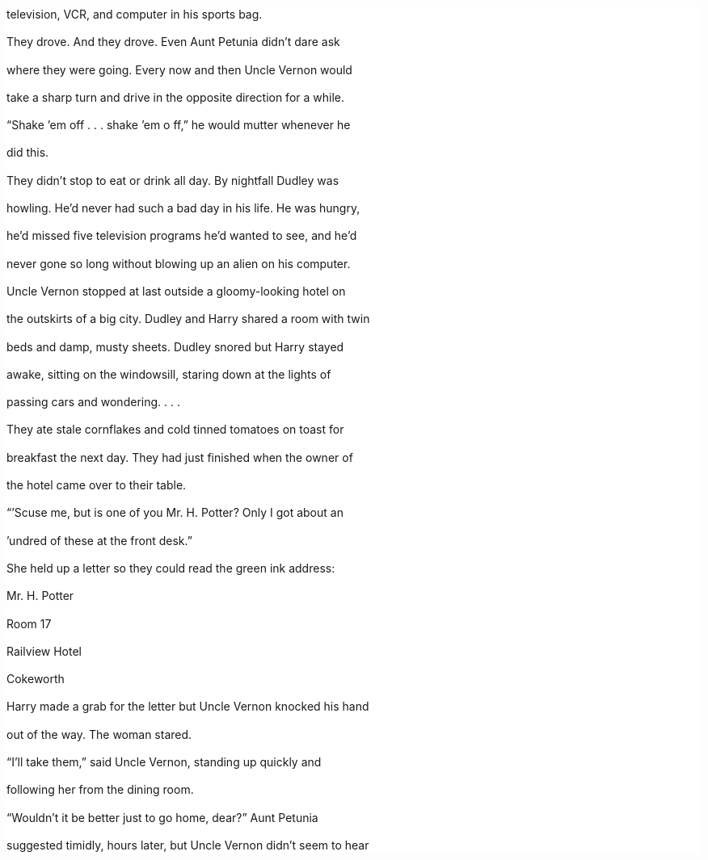 television, VCR, and computer in his sports bag.

They drove. And they drove. Even Aunt Petunia didn’t dare ask

where they were going. Every now and then Uncle Vernon would

take a sharp turn and drive in the opposite direction for a while.

“Shake ’em off . . . shake ’em o ff,” he would mutter whenever he

did this.

They didn’t stop to eat or drink all day. By nightfall Dudley was

howling. He’d never had such a bad day in his life. He was hungry,

he’d missed five television programs he’d wanted to see, and he’d

never gone so long without blowing up an alien on his computer.

Uncle Vernon stopped at last outside a gloomy-looking hotel on

the outskirts of a big city. Dudley and Harry shared a room with twin

beds and damp, musty sheets. Dudley snored but Harry stayed

awake, sitting on the windowsill, staring down at the lights of

passing cars and wondering. . . .



<a name="br39"></a> 

They ate stale cornflakes and cold tinned tomatoes on toast for

breakfast the next day. They had just finished when the owner of

the hotel came over to their table.

“’Scuse me, but is one of you Mr. H. Potter? Only I got about an

’undred of these at the front desk.”

She held up a letter so they could read the green ink address:

Mr. H. Potter

Room 17

Railview Hotel

Cokeworth

Harry made a grab for the letter but Uncle Vernon knocked his hand

out of the way. The woman stared.

“I’ll take them,” said Uncle Vernon, standing up quickly and

following her from the dining room.

“Wouldn’t it be better just to go home, dear?” Aunt Petunia

suggested timidly, hours later, but Uncle Vernon didn’t seem to hear
